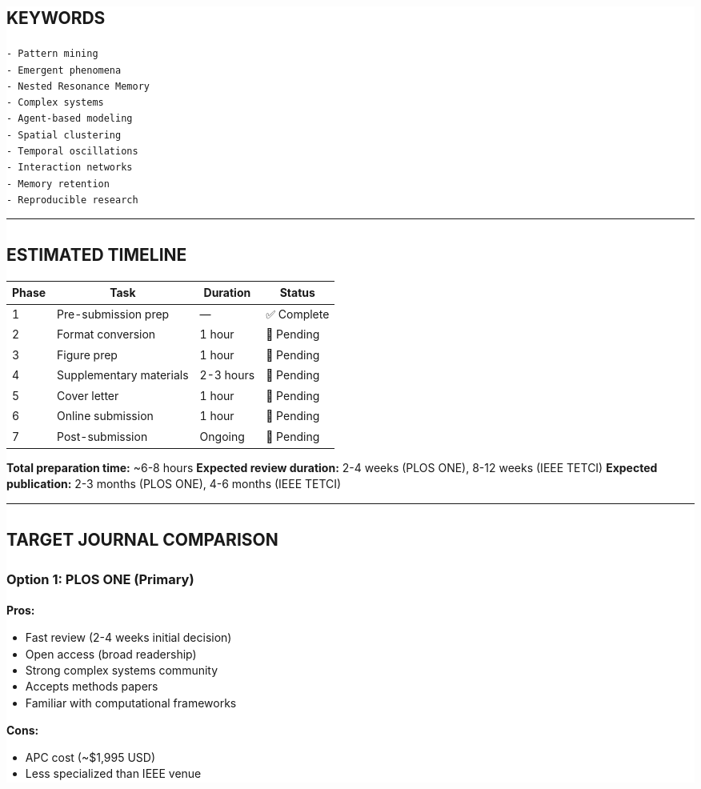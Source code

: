 
## KEYWORDS

```
- Pattern mining
- Emergent phenomena
- Nested Resonance Memory
- Complex systems
- Agent-based modeling
- Spatial clustering
- Temporal oscillations
- Interaction networks
- Memory retention
- Reproducible research
```

---

## ESTIMATED TIMELINE

| Phase | Task | Duration | Status |
|-------|------|----------|--------|
| 1 | Pre-submission prep | — | ✅ Complete |
| 2 | Format conversion | 1 hour | 🔲 Pending |
| 3 | Figure prep | 1 hour | 🔲 Pending |
| 4 | Supplementary materials | 2-3 hours | 🔲 Pending |
| 5 | Cover letter | 1 hour | 🔲 Pending |
| 6 | Online submission | 1 hour | 🔲 Pending |
| 7 | Post-submission | Ongoing | 🔲 Pending |

**Total preparation time:** ~6-8 hours
**Expected review duration:** 2-4 weeks (PLOS ONE), 8-12 weeks (IEEE TETCI)
**Expected publication:** 2-3 months (PLOS ONE), 4-6 months (IEEE TETCI)

---

## TARGET JOURNAL COMPARISON

### Option 1: PLOS ONE (Primary)
**Pros:**
- Fast review (2-4 weeks initial decision)
- Open access (broad readership)
- Strong complex systems community
- Accepts methods papers
- Familiar with computational frameworks

**Cons:**
- APC cost (~$1,995 USD)
- Less specialized than IEEE venue
